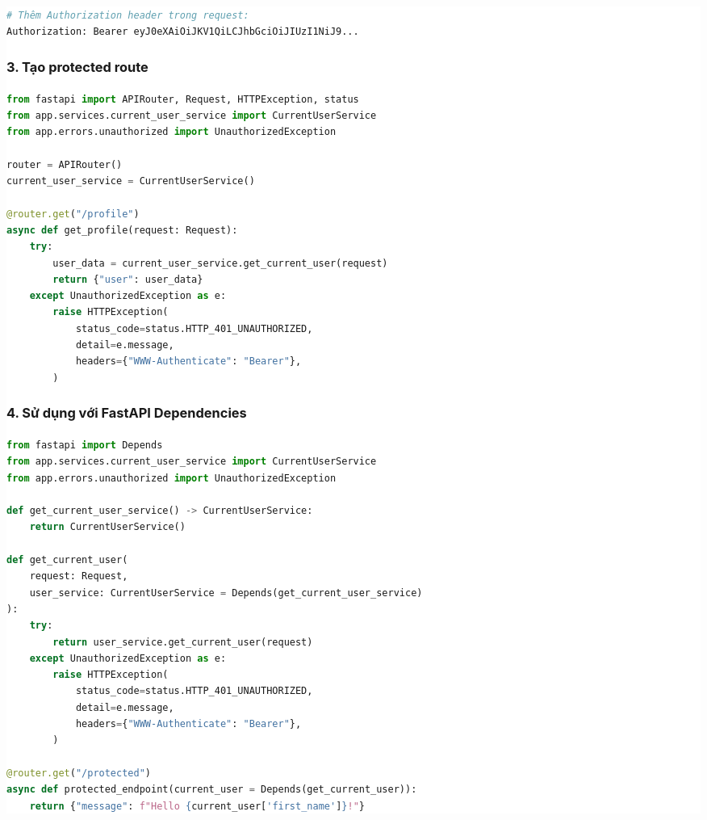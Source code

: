 ```python
# Thêm Authorization header trong request:
Authorization: Bearer eyJ0eXAiOiJKV1QiLCJhbGciOiJIUzI1NiJ9...
```

### 3. Tạo protected route

```python
from fastapi import APIRouter, Request, HTTPException, status
from app.services.current_user_service import CurrentUserService
from app.errors.unauthorized import UnauthorizedException

router = APIRouter()
current_user_service = CurrentUserService()

@router.get("/profile")
async def get_profile(request: Request):
    try:
        user_data = current_user_service.get_current_user(request)
        return {"user": user_data}
    except UnauthorizedException as e:
        raise HTTPException(
            status_code=status.HTTP_401_UNAUTHORIZED,
            detail=e.message,
            headers={"WWW-Authenticate": "Bearer"},
        )
```

### 4. Sử dụng với FastAPI Dependencies

```python
from fastapi import Depends
from app.services.current_user_service import CurrentUserService
from app.errors.unauthorized import UnauthorizedException

def get_current_user_service() -> CurrentUserService:
    return CurrentUserService()

def get_current_user(
    request: Request, 
    user_service: CurrentUserService = Depends(get_current_user_service)
):
    try:
        return user_service.get_current_user(request)
    except UnauthorizedException as e:
        raise HTTPException(
            status_code=status.HTTP_401_UNAUTHORIZED,
            detail=e.message,
            headers={"WWW-Authenticate": "Bearer"},
        )

@router.get("/protected")
async def protected_endpoint(current_user = Depends(get_current_user)):
    return {"message": f"Hello {current_user['first_name']}!"}
```
